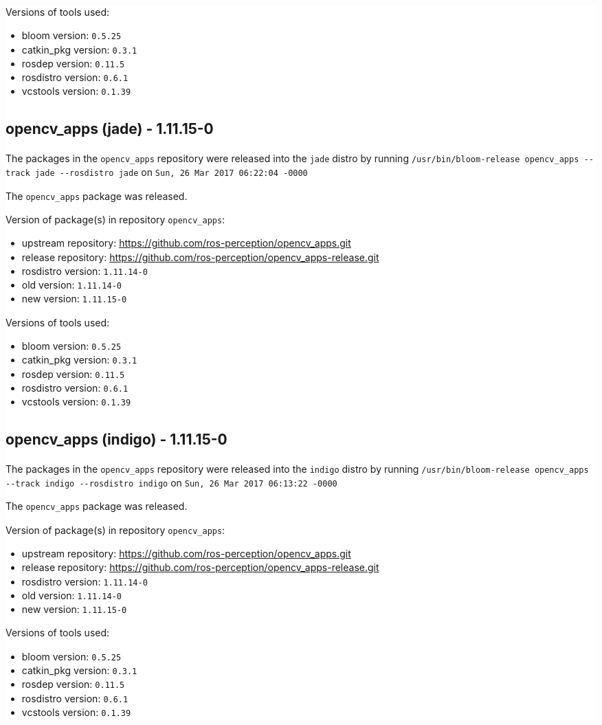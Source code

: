 Versions of tools used:

- bloom version: `0.5.25`
- catkin_pkg version: `0.3.1`
- rosdep version: `0.11.5`
- rosdistro version: `0.6.1`
- vcstools version: `0.1.39`


## opencv_apps (jade) - 1.11.15-0

The packages in the `opencv_apps` repository were released into the `jade` distro by running `/usr/bin/bloom-release opencv_apps --track jade --rosdistro jade` on `Sun, 26 Mar 2017 06:22:04 -0000`

The `opencv_apps` package was released.

Version of package(s) in repository `opencv_apps`:

- upstream repository: https://github.com/ros-perception/opencv_apps.git
- release repository: https://github.com/ros-perception/opencv_apps-release.git
- rosdistro version: `1.11.14-0`
- old version: `1.11.14-0`
- new version: `1.11.15-0`

Versions of tools used:

- bloom version: `0.5.25`
- catkin_pkg version: `0.3.1`
- rosdep version: `0.11.5`
- rosdistro version: `0.6.1`
- vcstools version: `0.1.39`


## opencv_apps (indigo) - 1.11.15-0

The packages in the `opencv_apps` repository were released into the `indigo` distro by running `/usr/bin/bloom-release opencv_apps --track indigo --rosdistro indigo` on `Sun, 26 Mar 2017 06:13:22 -0000`

The `opencv_apps` package was released.

Version of package(s) in repository `opencv_apps`:

- upstream repository: https://github.com/ros-perception/opencv_apps.git
- release repository: https://github.com/ros-perception/opencv_apps-release.git
- rosdistro version: `1.11.14-0`
- old version: `1.11.14-0`
- new version: `1.11.15-0`

Versions of tools used:

- bloom version: `0.5.25`
- catkin_pkg version: `0.3.1`
- rosdep version: `0.11.5`
- rosdistro version: `0.6.1`
- vcstools version: `0.1.39`
